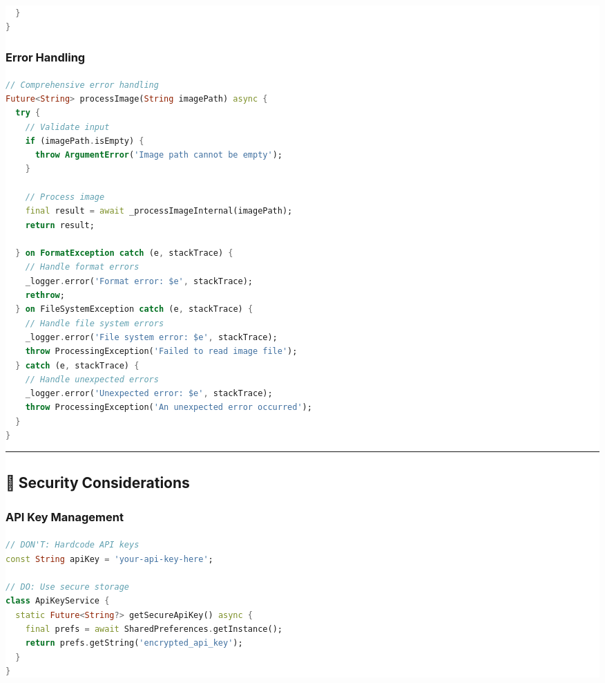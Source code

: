 ```dart
  }
}
```

### Error Handling

```dart
// Comprehensive error handling
Future<String> processImage(String imagePath) async {
  try {
    // Validate input
    if (imagePath.isEmpty) {
      throw ArgumentError('Image path cannot be empty');
    }

    // Process image
    final result = await _processImageInternal(imagePath);
    return result;

  } on FormatException catch (e, stackTrace) {
    // Handle format errors
    _logger.error('Format error: $e', stackTrace);
    rethrow;
  } on FileSystemException catch (e, stackTrace) {
    // Handle file system errors
    _logger.error('File system error: $e', stackTrace);
    throw ProcessingException('Failed to read image file');
  } catch (e, stackTrace) {
    // Handle unexpected errors
    _logger.error('Unexpected error: $e', stackTrace);
    throw ProcessingException('An unexpected error occurred');
  }
}
```

---

## 🔐 Security Considerations

### API Key Management

```dart
// DON'T: Hardcode API keys
const String apiKey = 'your-api-key-here';

// DO: Use secure storage
class ApiKeyService {
  static Future<String?> getSecureApiKey() async {
    final prefs = await SharedPreferences.getInstance();
    return prefs.getString('encrypted_api_key');
  }
}
```
